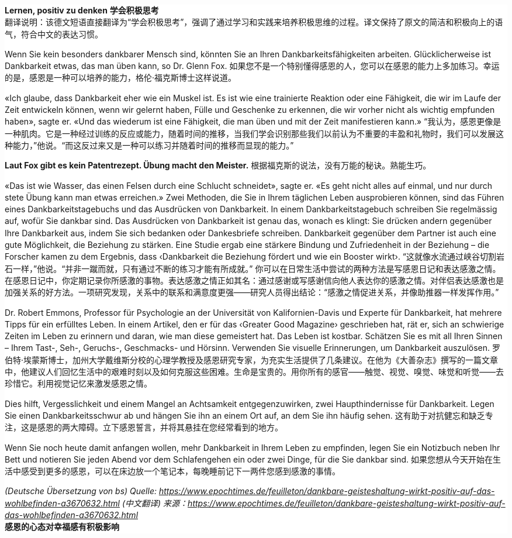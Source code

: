 **Lernen, positiv zu denken**
**学会积极思考**  
翻译说明：该德文短语直接翻译为“学会积极思考”，强调了通过学习和实践来培养积极思维的过程。译文保持了原文的简洁和积极向上的语气，符合中文的表达习惯。

Wenn Sie kein besonders dankbarer Mensch sind, könnten Sie an Ihren Dankbarkeitsfähigkeiten arbeiten. Glücklicherweise ist Dankbarkeit etwas, das man üben kann, so Dr. Glenn Fox.
如果您不是一个特别懂得感恩的人，您可以在感恩的能力上多加练习。幸运的是，感恩是一种可以培养的能力，格伦·福克斯博士这样说道。

«Ich glaube, dass Dankbarkeit eher wie ein Muskel ist. Es ist wie eine trainierte Reaktion oder eine Fähigkeit, die wir im Laufe der Zeit entwickeln können, wenn wir gelernt haben, Fülle und Geschenke zu erkennen, die wir vorher nicht als wichtig empfunden haben», sagte er. «Und das wiederum ist eine Fähigkeit, die man üben und mit der Zeit manifestieren kann.»
“我认为，感恩更像是一种肌肉。它是一种经过训练的反应或能力，随着时间的推移，当我们学会识别那些我们以前认为不重要的丰盈和礼物时，我们可以发展这种能力，”他说。“而这反过来又是一种可以练习并随着时间的推移而显现的能力。”

**Laut Fox gibt es kein Patentrezept. Übung macht den Meister.**
根据福克斯的说法，没有万能的秘诀。熟能生巧。

«Das ist wie Wasser, das einen Felsen durch eine Schlucht schneidet», sagte er. «Es geht nicht alles auf einmal, und nur durch stete Übung kann man etwas erreichen.» Zwei Methoden, die Sie in Ihrem täglichen Leben ausprobieren können, sind das Führen eines Dankbarkeitstagebuchs und das Ausdrücken von Dankbarkeit. In einem Dankbarkeitstagebuch schreiben Sie regelmässig auf, wofür Sie dankbar sind. Das Ausdrücken von Dankbarkeit ist genau das, wonach es klingt: Sie drücken andern gegenüber Ihre Dankbarkeit aus, indem Sie sich bedanken oder Dankesbriefe schreiben. Dankbarkeit gegenüber dem Partner ist auch eine gute Möglichkeit, die Beziehung zu stärken. Eine Studie ergab eine stärkere Bindung und Zufriedenheit in der Beziehung – die Forscher kamen zu dem Ergebnis, dass ‹Dankbarkeit die Beziehung fördert und wie ein Booster wirkt›.
“这就像水流通过峡谷切割岩石一样，”他说。“并非一蹴而就，只有通过不断的练习才能有所成就。” 你可以在日常生活中尝试的两种方法是写感恩日记和表达感激之情。在感恩日记中，你定期记录你所感激的事物。表达感激之情正如其名：通过感谢或写感谢信向他人表达你的感激之情。对伴侣表达感激也是加强关系的好方法。一项研究发现，关系中的联系和满意度更强——研究人员得出结论：“感激之情促进关系，并像助推器一样发挥作用。”

Dr. Robert Emmons, Professor für Psychologie an der Universität von Kalifornien-Davis und Experte für Dankbarkeit, hat mehrere Tipps für ein erfülltes Leben. In einem Artikel, den er für das ‹Greater Good Magazine› geschrieben hat, rät er, sich an schwierige Zeiten im Leben zu erinnern und daran, wie man diese gemeistert hat. Das Leben ist kostbar. Schätzen Sie es mit all Ihren Sinnen – Ihrem Tast-, Seh-, Geruchs-, Geschmacks- und Hörsinn. Verwenden Sie visuelle Erinnerungen, um Dankbarkeit auszulösen.
罗伯特·埃蒙斯博士，加州大学戴维斯分校的心理学教授及感恩研究专家，为充实生活提供了几条建议。在他为《大善杂志》撰写的一篇文章中，他建议人们回忆生活中的艰难时刻以及如何克服这些困难。生命是宝贵的。用你所有的感官——触觉、视觉、嗅觉、味觉和听觉——去珍惜它。利用视觉记忆来激发感恩之情。

Dies hilft, Vergesslichkeit und einem Mangel an Achtsamkeit entgegenzuwirken, zwei Haupthindernisse für Dankbarkeit. Legen Sie einen Dankbarkeitsschwur ab und hängen Sie ihn an einem Ort auf, an dem Sie ihn häufig sehen.
这有助于对抗健忘和缺乏专注，这是感恩的两大障碍。立下感恩誓言，并将其悬挂在您经常看到的地方。

Wenn Sie noch heute damit anfangen wollen, mehr Dankbarkeit in Ihrem Leben zu empfinden, legen Sie ein Notizbuch neben Ihr Bett und notieren Sie jeden Abend vor dem Schlafengehen ein oder zwei Dinge, für die Sie dankbar sind.
如果您想从今天开始在生活中感受到更多的感恩，可以在床边放一个笔记本，每晚睡前记下一两件您感到感激的事情。

_(Deutsche Übersetzung von bs)_ _Quelle: https://www.epochtimes.de/feuilleton/dankbare-geisteshaltung-wirkt-positiv-auf-das-wohlbefinden-a3670632.html_
_(中文翻译)_ _来源：https://www.epochtimes.de/feuilleton/dankbare-geisteshaltung-wirkt-positiv-auf-das-wohlbefinden-a3670632.html_  
**感恩的心态对幸福感有积极影响**
